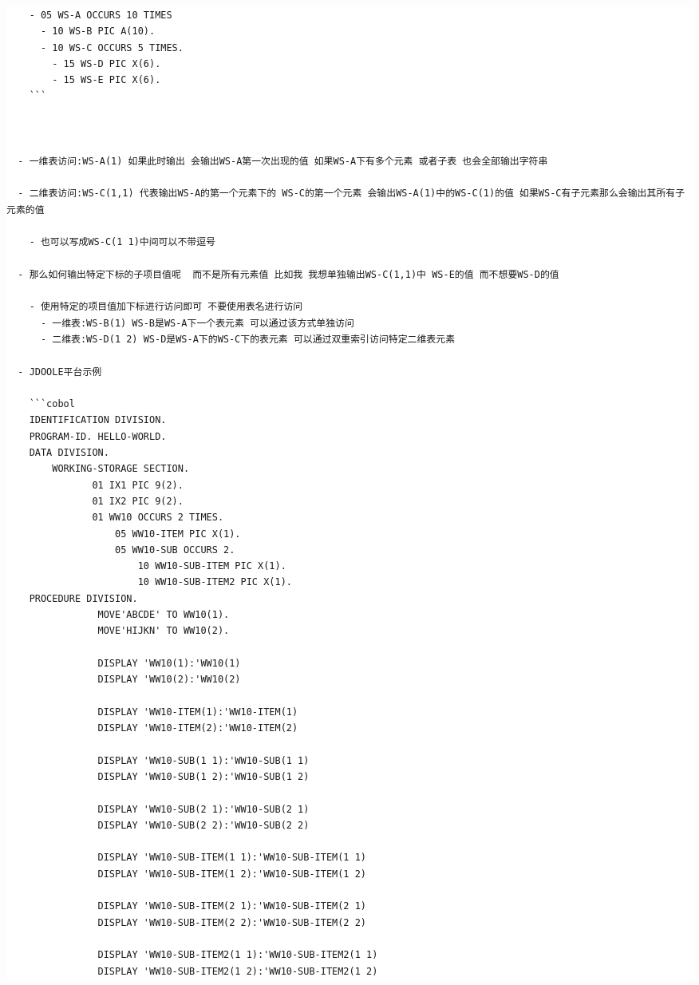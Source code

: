         - 05 WS-A OCCURS 10 TIMES
          - 10 WS-B PIC A(10).
          - 10 WS-C OCCURS 5 TIMES.
            - 15 WS-D PIC X(6).
            - 15 WS-E PIC X(6).
        ```

        

      - 一维表访问:WS-A(1) 如果此时输出 会输出WS-A第一次出现的值 如果WS-A下有多个元素 或者子表 也会全部输出字符串

      - 二维表访问:WS-C(1,1) 代表输出WS-A的第一个元素下的 WS-C的第一个元素 会输出WS-A(1)中的WS-C(1)的值 如果WS-C有子元素那么会输出其所有子元素的值

        - 也可以写成WS-C(1 1)中间可以不带逗号

      - 那么如何输出特定下标的子项目值呢  而不是所有元素值 比如我 我想单独输出WS-C(1,1)中 WS-E的值 而不想要WS-D的值

        - 使用特定的项目值加下标进行访问即可 不要使用表名进行访问
          - 一维表:WS-B(1) WS-B是WS-A下一个表元素 可以通过该方式单独访问
          - 二维表:WS-D(1 2) WS-D是WS-A下的WS-C下的表元素 可以通过双重索引访问特定二维表元素

      - JDOOLE平台示例

        ```cobol
        IDENTIFICATION DIVISION.
        PROGRAM-ID. HELLO-WORLD.
        DATA DIVISION.
            WORKING-STORAGE SECTION.
                   01 IX1 PIC 9(2).
                   01 IX2 PIC 9(2).
                   01 WW10 OCCURS 2 TIMES.
                       05 WW10-ITEM PIC X(1).
                       05 WW10-SUB OCCURS 2.
                           10 WW10-SUB-ITEM PIC X(1).
                           10 WW10-SUB-ITEM2 PIC X(1).
        PROCEDURE DIVISION.
                    MOVE'ABCDE' TO WW10(1).
                    MOVE'HIJKN' TO WW10(2).
                    
                    DISPLAY 'WW10(1):'WW10(1)
                    DISPLAY 'WW10(2):'WW10(2)
                    
                    DISPLAY 'WW10-ITEM(1):'WW10-ITEM(1)
                    DISPLAY 'WW10-ITEM(2):'WW10-ITEM(2)
                    
                    DISPLAY 'WW10-SUB(1 1):'WW10-SUB(1 1)
                    DISPLAY 'WW10-SUB(1 2):'WW10-SUB(1 2)
                    
                    DISPLAY 'WW10-SUB(2 1):'WW10-SUB(2 1)
                    DISPLAY 'WW10-SUB(2 2):'WW10-SUB(2 2)
                    
                    DISPLAY 'WW10-SUB-ITEM(1 1):'WW10-SUB-ITEM(1 1)
                    DISPLAY 'WW10-SUB-ITEM(1 2):'WW10-SUB-ITEM(1 2)
                    
                    DISPLAY 'WW10-SUB-ITEM(2 1):'WW10-SUB-ITEM(2 1)
                    DISPLAY 'WW10-SUB-ITEM(2 2):'WW10-SUB-ITEM(2 2)
                    
                    DISPLAY 'WW10-SUB-ITEM2(1 1):'WW10-SUB-ITEM2(1 1)
                    DISPLAY 'WW10-SUB-ITEM2(1 2):'WW10-SUB-ITEM2(1 2)
                    